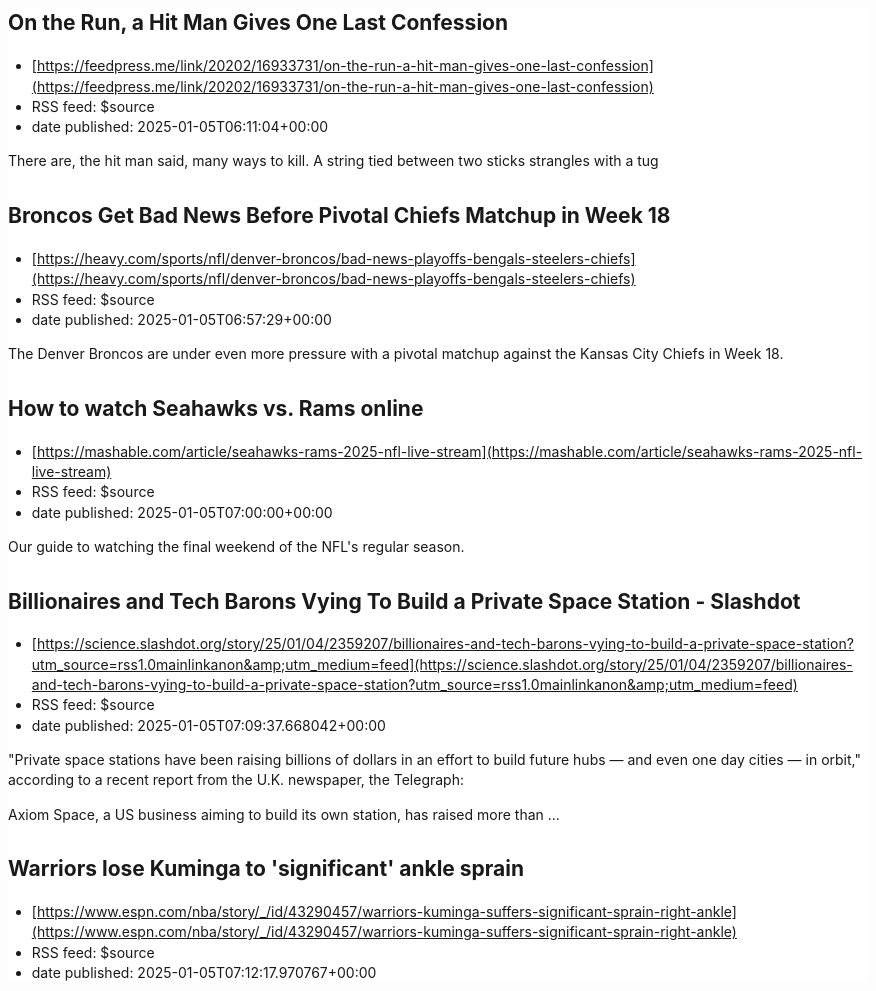 ## On the Run, a Hit Man Gives One Last Confession
 - [https://feedpress.me/link/20202/16933731/on-the-run-a-hit-man-gives-one-last-confession](https://feedpress.me/link/20202/16933731/on-the-run-a-hit-man-gives-one-last-confession)
 - RSS feed: $source
 - date published: 2025-01-05T06:11:04+00:00

There are, the hit man said, many ways to kill. A string tied between two sticks strangles with a tug

## Broncos Get Bad News Before Pivotal Chiefs Matchup in Week 18
 - [https://heavy.com/sports/nfl/denver-broncos/bad-news-playoffs-bengals-steelers-chiefs](https://heavy.com/sports/nfl/denver-broncos/bad-news-playoffs-bengals-steelers-chiefs)
 - RSS feed: $source
 - date published: 2025-01-05T06:57:29+00:00

The Denver Broncos are under even more pressure with a pivotal matchup against the Kansas City Chiefs in Week 18.

## How to watch Seahawks vs. Rams online
 - [https://mashable.com/article/seahawks-rams-2025-nfl-live-stream](https://mashable.com/article/seahawks-rams-2025-nfl-live-stream)
 - RSS feed: $source
 - date published: 2025-01-05T07:00:00+00:00

Our guide to watching the final weekend of the NFL's regular season.

## Billionaires and Tech Barons Vying To Build a Private Space Station - Slashdot
 - [https://science.slashdot.org/story/25/01/04/2359207/billionaires-and-tech-barons-vying-to-build-a-private-space-station?utm_source=rss1.0mainlinkanon&amp;utm_medium=feed](https://science.slashdot.org/story/25/01/04/2359207/billionaires-and-tech-barons-vying-to-build-a-private-space-station?utm_source=rss1.0mainlinkanon&amp;utm_medium=feed)
 - RSS feed: $source
 - date published: 2025-01-05T07:09:37.668042+00:00

"Private space stations have been raising billions of dollars in an effort to build future hubs &mdash; and even one day cities &mdash; in orbit," according to a recent report from the U.K. newspaper, the Telegraph:



Axiom Space, a US business aiming to build its own station, has raised more than ...

## Warriors lose Kuminga to 'significant' ankle sprain
 - [https://www.espn.com/nba/story/_/id/43290457/warriors-kuminga-suffers-significant-sprain-right-ankle](https://www.espn.com/nba/story/_/id/43290457/warriors-kuminga-suffers-significant-sprain-right-ankle)
 - RSS feed: $source
 - date published: 2025-01-05T07:12:17.970767+00:00
